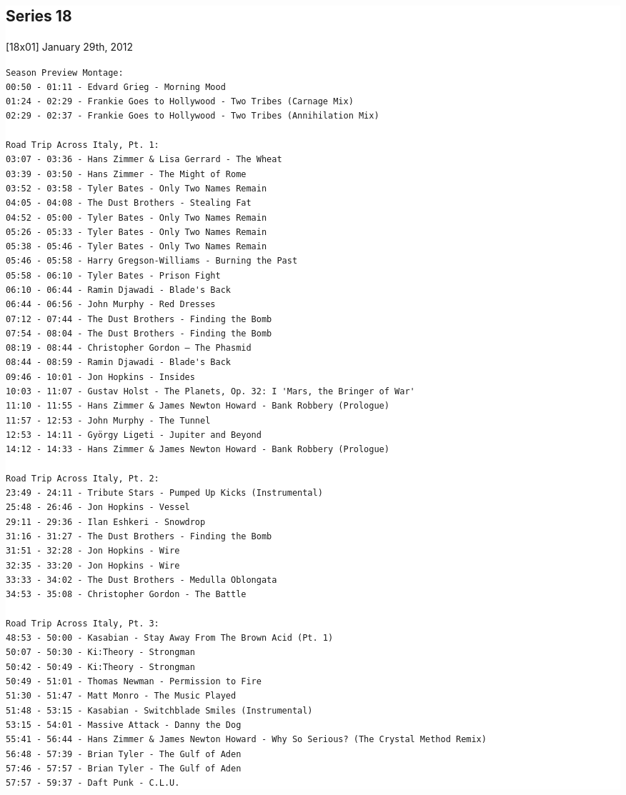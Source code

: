 ## Series 18

[18x01] January 29th, 2012

    Season Preview Montage:
    00:50 - 01:11 - Edvard Grieg - Morning Mood
    01:24 - 02:29 - Frankie Goes to Hollywood - Two Tribes (Carnage Mix)
    02:29 - 02:37 - Frankie Goes to Hollywood - Two Tribes (Annihilation Mix)

    Road Trip Across Italy, Pt. 1:
    03:07 - 03:36 - Hans Zimmer & Lisa Gerrard - The Wheat
    03:39 - 03:50 - Hans Zimmer - The Might of Rome
    03:52 - 03:58 - Tyler Bates - Only Two Names Remain
    04:05 - 04:08 - The Dust Brothers - Stealing Fat
    04:52 - 05:00 - Tyler Bates - Only Two Names Remain
    05:26 - 05:33 - Tyler Bates - Only Two Names Remain
    05:38 - 05:46 - Tyler Bates - Only Two Names Remain
    05:46 - 05:58 - Harry Gregson-Williams - Burning the Past
    05:58 - 06:10 - Tyler Bates - Prison Fight
    06:10 - 06:44 - Ramin Djawadi - Blade's Back
    06:44 - 06:56 - John Murphy - Red Dresses
    07:12 - 07:44 - The Dust Brothers - Finding the Bomb
    07:54 - 08:04 - The Dust Brothers - Finding the Bomb
    08:19 - 08:44 - Christopher Gordon – The Phasmid
    08:44 - 08:59 - Ramin Djawadi - Blade's Back
    09:46 - 10:01 - Jon Hopkins - Insides
    10:03 - 11:07 - Gustav Holst - The Planets, Op. 32: I 'Mars, the Bringer of War'
    11:10 - 11:55 - Hans Zimmer & James Newton Howard - Bank Robbery (Prologue)
    11:57 - 12:53 - John Murphy - The Tunnel
    12:53 - 14:11 - György Ligeti - Jupiter and Beyond
    14:12 - 14:33 - Hans Zimmer & James Newton Howard - Bank Robbery (Prologue)

    Road Trip Across Italy, Pt. 2:
    23:49 - 24:11 - Tribute Stars - Pumped Up Kicks (Instrumental)
    25:48 - 26:46 - Jon Hopkins - Vessel
    29:11 - 29:36 - Ilan Eshkeri - Snowdrop
    31:16 - 31:27 - The Dust Brothers - Finding the Bomb
    31:51 - 32:28 - Jon Hopkins - Wire
    32:35 - 33:20 - Jon Hopkins - Wire
    33:33 - 34:02 - The Dust Brothers - Medulla Oblongata
    34:53 - 35:08 - Christopher Gordon - The Battle

    Road Trip Across Italy, Pt. 3:
    48:53 - 50:00 - Kasabian - Stay Away From The Brown Acid (Pt. 1)
    50:07 - 50:30 - Ki:Theory - Strongman
    50:42 - 50:49 - Ki:Theory - Strongman
    50:49 - 51:01 - Thomas Newman - Permission to Fire
    51:30 - 51:47 - Matt Monro - The Music Played
    51:48 - 53:15 - Kasabian - Switchblade Smiles (Instrumental)
    53:15 - 54:01 - Massive Attack - Danny the Dog
    55:41 - 56:44 - Hans Zimmer & James Newton Howard - Why So Serious? (The Crystal Method Remix)
    56:48 - 57:39 - Brian Tyler - The Gulf of Aden
    57:46 - 57:57 - Brian Tyler - The Gulf of Aden
    57:57 - 59:37 - Daft Punk - C.L.U. 
	 